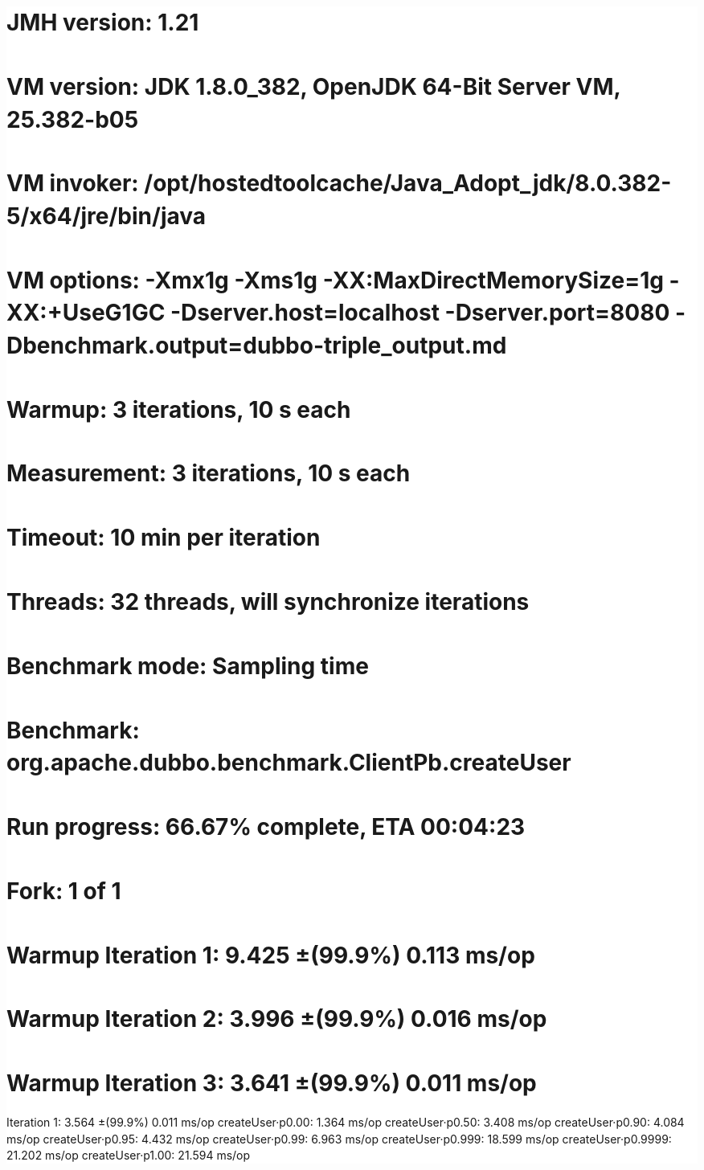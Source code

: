 
# JMH version: 1.21
# VM version: JDK 1.8.0_382, OpenJDK 64-Bit Server VM, 25.382-b05
# VM invoker: /opt/hostedtoolcache/Java_Adopt_jdk/8.0.382-5/x64/jre/bin/java
# VM options: -Xmx1g -Xms1g -XX:MaxDirectMemorySize=1g -XX:+UseG1GC -Dserver.host=localhost -Dserver.port=8080 -Dbenchmark.output=dubbo-triple_output.md
# Warmup: 3 iterations, 10 s each
# Measurement: 3 iterations, 10 s each
# Timeout: 10 min per iteration
# Threads: 32 threads, will synchronize iterations
# Benchmark mode: Sampling time
# Benchmark: org.apache.dubbo.benchmark.ClientPb.createUser

# Run progress: 66.67% complete, ETA 00:04:23
# Fork: 1 of 1
# Warmup Iteration   1: 9.425 ±(99.9%) 0.113 ms/op
# Warmup Iteration   2: 3.996 ±(99.9%) 0.016 ms/op
# Warmup Iteration   3: 3.641 ±(99.9%) 0.011 ms/op
Iteration   1: 3.564 ±(99.9%) 0.011 ms/op
                 createUser·p0.00:   1.364 ms/op
                 createUser·p0.50:   3.408 ms/op
                 createUser·p0.90:   4.084 ms/op
                 createUser·p0.95:   4.432 ms/op
                 createUser·p0.99:   6.963 ms/op
                 createUser·p0.999:  18.599 ms/op
                 createUser·p0.9999: 21.202 ms/op
                 createUser·p1.00:   21.594 ms/op
